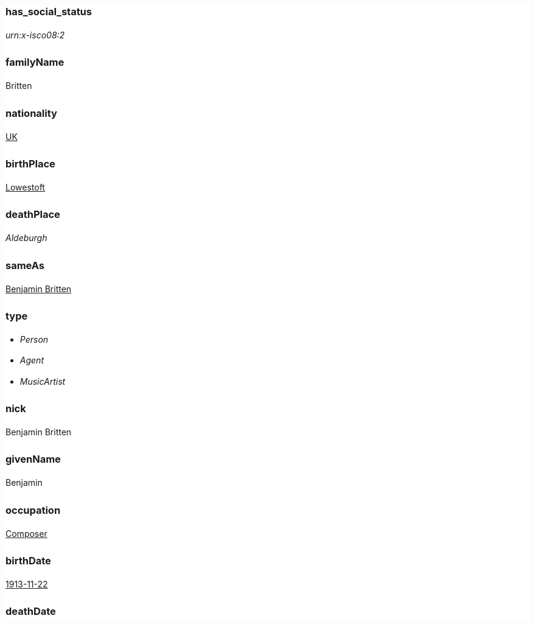 ### has_social_status


*urn:x-isco08:2*

### familyName


Britten

### nationality


[UK](#UK)

### birthPlace


[Lowestoft](#Lowestoft)

### deathPlace


*Aldeburgh*

### sameAs


[Benjamin Britten](#Benjamin-Britten)

### type

 - *Person*

 - *Agent*

 - *MusicArtist*

### nick


Benjamin Britten

### givenName


Benjamin

### occupation


[Composer](#Composer)

### birthDate


[1913-11-22](#1913-11-22)

### deathDate
